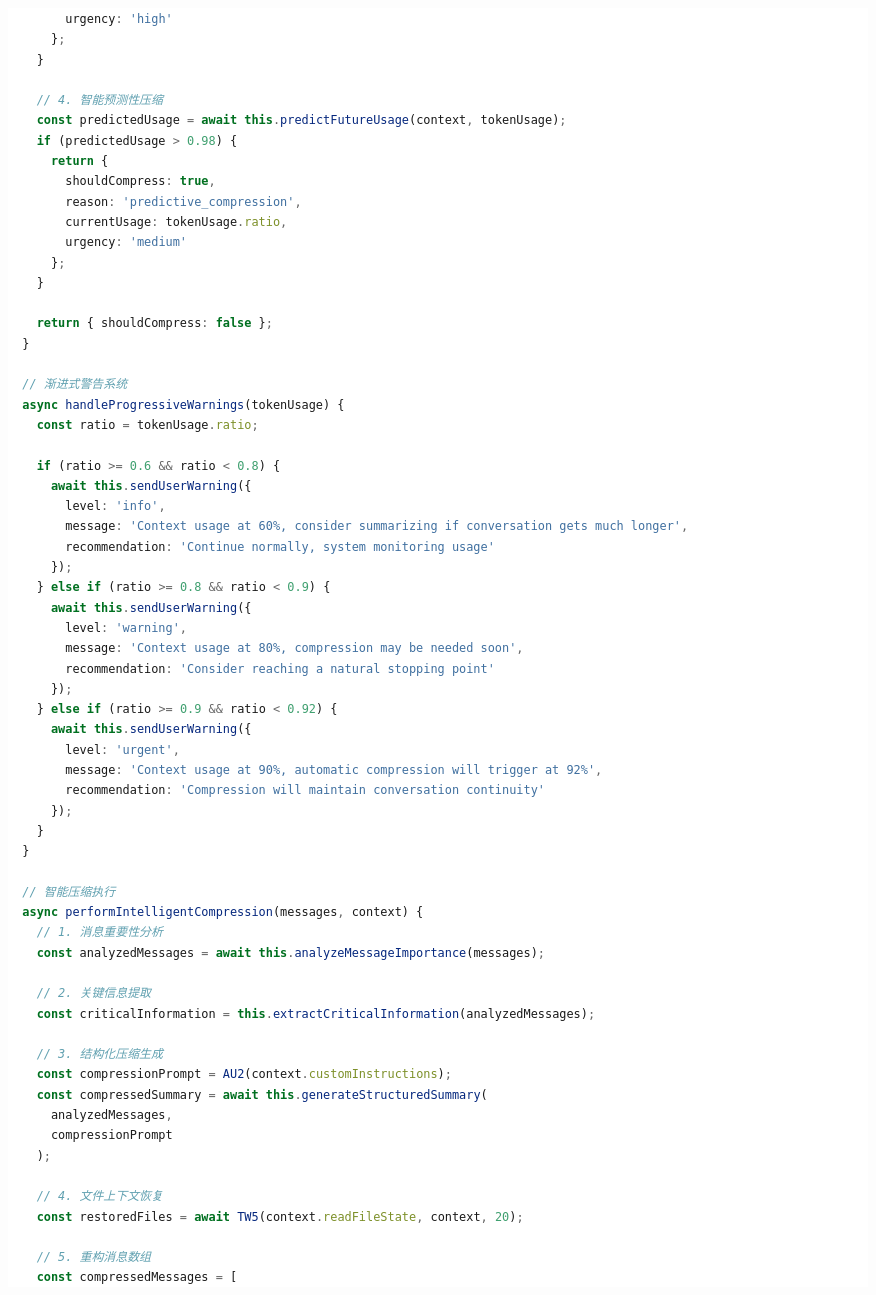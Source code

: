 ```typescript
        urgency: 'high'
      };
    }
    
    // 4. 智能预测性压缩
    const predictedUsage = await this.predictFutureUsage(context, tokenUsage);
    if (predictedUsage > 0.98) {
      return {
        shouldCompress: true,
        reason: 'predictive_compression',
        currentUsage: tokenUsage.ratio,
        urgency: 'medium'
      };
    }
    
    return { shouldCompress: false };
  }
  
  // 渐进式警告系统
  async handleProgressiveWarnings(tokenUsage) {
    const ratio = tokenUsage.ratio;
    
    if (ratio >= 0.6 && ratio < 0.8) {
      await this.sendUserWarning({
        level: 'info',
        message: 'Context usage at 60%, consider summarizing if conversation gets much longer',
        recommendation: 'Continue normally, system monitoring usage'
      });
    } else if (ratio >= 0.8 && ratio < 0.9) {
      await this.sendUserWarning({
        level: 'warning', 
        message: 'Context usage at 80%, compression may be needed soon',
        recommendation: 'Consider reaching a natural stopping point'
      });
    } else if (ratio >= 0.9 && ratio < 0.92) {
      await this.sendUserWarning({
        level: 'urgent',
        message: 'Context usage at 90%, automatic compression will trigger at 92%',
        recommendation: 'Compression will maintain conversation continuity'
      });
    }
  }
  
  // 智能压缩执行
  async performIntelligentCompression(messages, context) {
    // 1. 消息重要性分析
    const analyzedMessages = await this.analyzeMessageImportance(messages);
    
    // 2. 关键信息提取
    const criticalInformation = this.extractCriticalInformation(analyzedMessages);
    
    // 3. 结构化压缩生成
    const compressionPrompt = AU2(context.customInstructions);
    const compressedSummary = await this.generateStructuredSummary(
      analyzedMessages, 
      compressionPrompt
    );
    
    // 4. 文件上下文恢复
    const restoredFiles = await TW5(context.readFileState, context, 20);
    
    // 5. 重构消息数组
    const compressedMessages = [
```